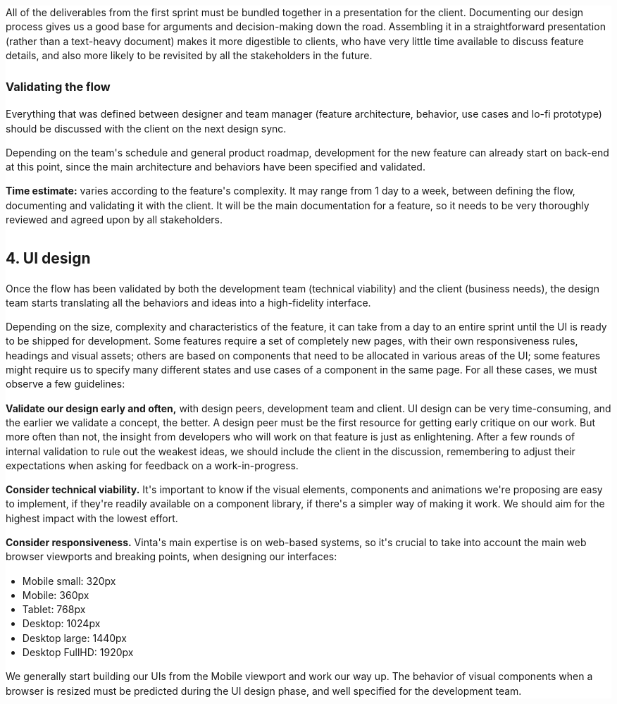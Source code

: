 All of the deliverables from the first sprint must be bundled together in a presentation for the client. Documenting our design process gives us a good base for arguments and decision-making down the road. Assembling it in a straightforward presentation (rather than a text-heavy document) makes it more digestible to clients, who have very little time available to discuss feature details, and also more likely to be revisited by all the stakeholders in the future.

### Validating the flow
Everything that was defined between designer and team manager (feature architecture, behavior, use cases and lo-fi prototype) should be discussed with the client on the next design sync. 

Depending on the team's schedule and general product roadmap, development for the new feature can already start on back-end at this point, since the main architecture and behaviors have been specified and validated. 


**Time estimate:** varies according to the feature's complexity. It may range from 1 day to a week, between defining the flow, documenting and validating it with the client. It will be the main documentation for a feature, so it needs to be very thoroughly reviewed and agreed upon by all stakeholders. 

## 4. UI design 
Once the flow has been validated by both the development team (technical viability) and the client (business needs), the design team starts translating all the behaviors and ideas into a high-fidelity interface. 

Depending on the size, complexity and characteristics of the feature, it can take from a day to an entire sprint until the UI is ready to be shipped for development. Some features require a set of completely new pages, with their own responsiveness rules, headings and visual assets; others are based on components that need to be allocated in various areas of the UI; some features might require us to specify many different states and use cases of a component in the same page. For all these cases, we must observe a few guidelines:

**Validate our design early and often,** with design peers, development team and client. UI design can be very time-consuming, and the earlier we validate a concept, the better. A design peer must be the first resource for getting early critique on our work. But more often than not, the insight from developers who will work on that feature is just as enlightening. After a few rounds of internal validation to rule out the weakest ideas, we should include the client in the discussion, remembering to adjust their expectations when asking for feedback on a work-in-progress. 

**Consider technical viability.** It's important to know if the visual elements, components and animations we're proposing are easy to implement, if they're readily available on a component library, if there's a simpler way of making it work. We should aim for the highest impact with the lowest effort. 

**Consider responsiveness.** Vinta's main expertise is on web-based systems, so it's crucial to take into account the main web browser viewports and breaking points, when designing our interfaces: 
- Mobile small: 320px
- Mobile: 360px
- Tablet: 768px
- Desktop: 1024px
- Desktop large: 1440px
- Desktop FullHD: 1920px

We generally start building our UIs from the Mobile viewport and work our way up. The behavior of visual components when a browser is resized must be predicted during the UI design phase, and well specified for the development team.

